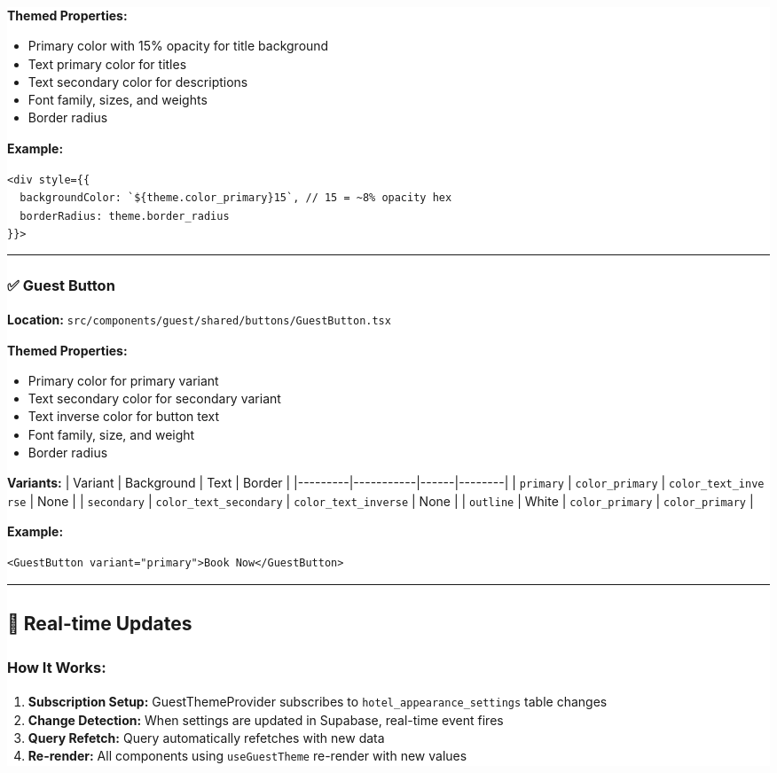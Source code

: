 **Themed Properties:**

- Primary color with 15% opacity for title background
- Text primary color for titles
- Text secondary color for descriptions
- Font family, sizes, and weights
- Border radius

**Example:**

```tsx
<div style={{
  backgroundColor: `${theme.color_primary}15`, // 15 = ~8% opacity hex
  borderRadius: theme.border_radius
}}>
```

---

### ✅ **Guest Button**

**Location:** `src/components/guest/shared/buttons/GuestButton.tsx`

**Themed Properties:**

- Primary color for primary variant
- Text secondary color for secondary variant
- Text inverse color for button text
- Font family, size, and weight
- Border radius

**Variants:**
| Variant | Background | Text | Border |
|---------|-----------|------|--------|
| `primary` | `color_primary` | `color_text_inverse` | None |
| `secondary` | `color_text_secondary` | `color_text_inverse` | None |
| `outline` | White | `color_primary` | `color_primary` |

**Example:**

```tsx
<GuestButton variant="primary">Book Now</GuestButton>
```

---

## 🔄 Real-time Updates

### How It Works:

1. **Subscription Setup:** GuestThemeProvider subscribes to `hotel_appearance_settings` table changes
2. **Change Detection:** When settings are updated in Supabase, real-time event fires
3. **Query Refetch:** Query automatically refetches with new data
4. **Re-render:** All components using `useGuestTheme` re-render with new values
